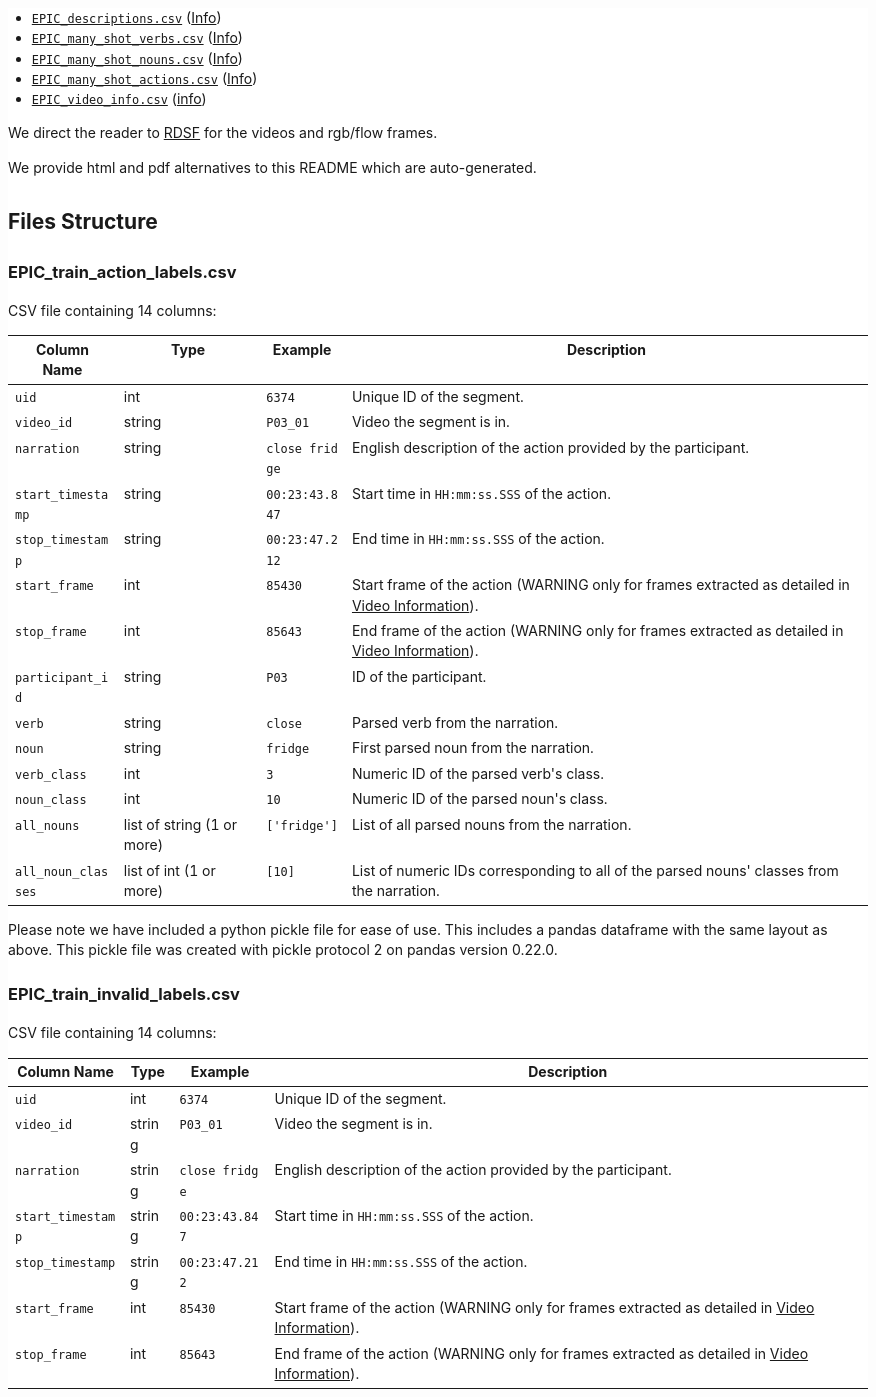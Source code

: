 * [`EPIC_descriptions.csv`](EPIC_descriptions.csv) ([Info](#epic_descriptionscsv))
* [`EPIC_many_shot_verbs.csv`](EPIC_many_shot_verbs.csv) ([Info](#epic_many_shot_verbscsv))
* [`EPIC_many_shot_nouns.csv`](EPIC_many_shot_nouns.csv) ([Info](#epic_many_shot_nounscsv))
* [`EPIC_many_shot_actions.csv`](EPIC_many_shot_actions.csv) ([Info](#epic_many_shot_actionscsv))
* [`EPIC_video_info.csv`](EPIC_video_info.csv) ([info](#epic_video_infocsv))

We direct the reader to [RDSF](https://data.bris.ac.uk/data/dataset/3h91syskeag572hl6tvuovwv4d) for the videos and rgb/flow frames.

We provide html and pdf alternatives to this README which are auto-generated.

## Files Structure

### EPIC_train_action_labels.csv
CSV file containing 14 columns:

| Column Name         | Type                         | Example          | Description                                                                                                           |
| ------------------- | ---------------------------- | ---------------- | --------------------------------------------------------------------------------------------------------------------- |
| `uid`               | int                          | `6374`           | Unique ID of the segment.                                                                                             |
| `video_id`          | string                       | `P03_01`         | Video the segment is in.                                                                                              |
| `narration`         | string                       | `close fridge`   | English description of the action provided by the participant.                                                        |
| `start_timestamp`   | string                       | `00:23:43.847`   | Start time in `HH:mm:ss.SSS` of the action.                                                                           |
| `stop_timestamp`    | string                       | `00:23:47.212`   | End time in `HH:mm:ss.SSS` of the action.                                                                             |
| `start_frame`       | int                          | `85430`          | Start frame of the action (WARNING only for frames extracted as detailed in [Video Information](#video-information)). |
| `stop_frame`        | int                          | `85643`          | End frame of the action (WARNING only for frames  extracted as detailed in [Video Information](#video-information)).  |
| `participant_id`    | string                       | `P03`            | ID of the participant.                                                                                                |
| `verb`              | string                       | `close`          | Parsed verb from the narration.                                                                                       |
| `noun`              | string                       | `fridge`         | First parsed noun from the narration.                                                                                 |
| `verb_class`        | int                          | `3`              | Numeric ID of the parsed verb's class.                                                                                |
| `noun_class`        | int                          | `10`             | Numeric ID of the parsed noun's class.                                                                                |
| `all_nouns`         | list of string (1 or more)   | `['fridge']`     | List of all parsed nouns from the narration.                                                                          |
| `all_noun_classes` | list of int    (1 or more)   | `[10]`           | List of numeric IDs corresponding to all of the parsed nouns' classes from the narration.                             |

Please note we have included a python pickle file for ease of use. This includes
a pandas dataframe with the same layout as above. This pickle file was created with pickle protocol 2 on pandas version 0.22.0.

### EPIC_train_invalid_labels.csv
CSV file containing 14 columns:

| Column Name         | Type                         | Example          | Description                                                                                                           |
| ------------------- | ---------------------------- | ---------------- | --------------------------------------------------------------------------------------------------------------------- |
| `uid`               | int                          | `6374`           | Unique ID of the segment.                                                                                             |
| `video_id`          | string                       | `P03_01`         | Video the segment is in.                                                                                              |
| `narration`         | string                       | `close fridge`   | English description of the action provided by the participant.                                                        |
| `start_timestamp`   | string                       | `00:23:43.847`   | Start time in `HH:mm:ss.SSS` of the action.                                                                           |
| `stop_timestamp`    | string                       | `00:23:47.212`   | End time in `HH:mm:ss.SSS` of the action.                                                                             |
| `start_frame`       | int                          | `85430`          | Start frame of the action (WARNING only for frames extracted as detailed in [Video Information](#video-information)). |
| `stop_frame`        | int                          | `85643`          | End frame of the action (WARNING only for frames  extracted as detailed in [Video Information](#video-information)).  |